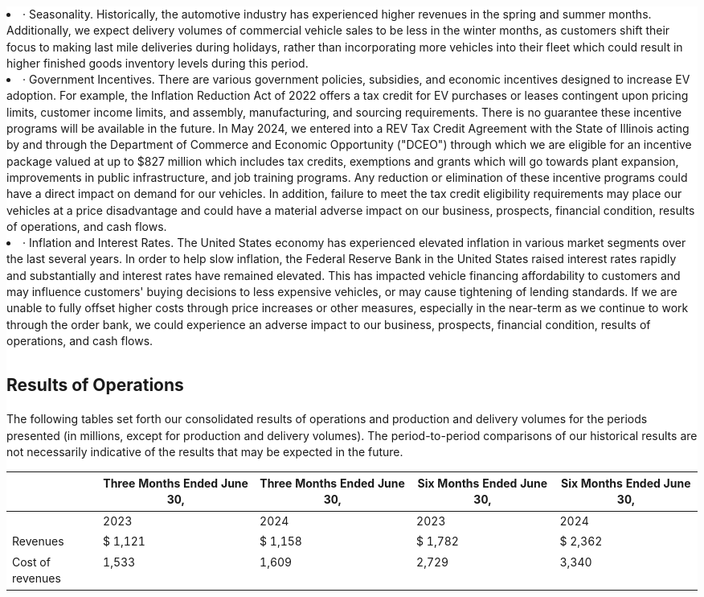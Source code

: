 </li>
<li>· Seasonality. Historically, the automotive industry has experienced higher revenues in the spring and summer months. Additionally, we expect delivery volumes of commercial vehicle sales to be less in the winter months, as customers shift their focus to making last mile deliveries during holidays, rather than incorporating more vehicles into their fleet which could result in higher finished goods inventory levels during this period.</li>
<li>· Government Incentives. There are various government policies, subsidies, and economic incentives designed to increase EV adoption. For example, the Inflation Reduction Act of 2022 offers a tax credit for EV purchases or leases contingent upon pricing limits, customer income limits, and assembly, manufacturing, and sourcing requirements. There is no guarantee these incentive programs will be available in the future. In May 2024, we entered into a REV Tax Credit Agreement with the State of Illinois acting by and through the Department of Commerce and Economic Opportunity ("DCEO") through which we are eligible for an incentive package valued at up to $827 million which includes tax credits, exemptions and grants which will go towards plant expansion, improvements in public infrastructure, and job training programs. Any reduction or elimination of these incentive programs could have a direct impact on demand for our vehicles. In addition, failure to meet the tax credit eligibility requirements may place our vehicles at a price disadvantage and could have a material adverse impact on our business, prospects, financial condition, results of operations, and cash flows.</li>
<li>· Inflation and Interest Rates. The United States economy has experienced elevated inflation in various market segments over the last several years. In order to help slow inflation, the Federal Reserve Bank in the United States raised interest rates rapidly and substantially and interest rates have remained elevated. This has impacted vehicle financing affordability to customers and may influence customers' buying decisions to less expensive vehicles, or may cause tightening of lending standards. If we are unable to fully offset higher costs through price increases or other measures, especially in the near-term as we continue to work through the order bank, we could experience an adverse impact to our business, prospects, financial condition, results of operations, and cash flows.</li>
</ul>
<h2>Results of Operations</h2>
<p>The following tables set forth our consolidated results of operations and production and delivery volumes for the periods presented (in millions, except for production and delivery volumes). The period-to-period comparisons of our historical results are not necessarily indicative of the results that may be expected in the future.</p>
<table>
<thead>
<tr>
<th></th>
<th>Three Months Ended June 30,</th>
<th>Three Months Ended June 30,</th>
<th>Six Months Ended June 30,</th>
<th>Six Months Ended June 30,</th>
</tr>
</thead>
<tbody>
<tr>
<td></td>
<td>2023</td>
<td>2024</td>
<td>2023</td>
<td>2024</td>
</tr>
<tr>
<td>Revenues</td>
<td>$ 1,121</td>
<td>$ 1,158</td>
<td>$ 1,782</td>
<td>$ 2,362</td>
</tr>
<tr>
<td>Cost of revenues</td>
<td>1,533</td>
<td>1,609</td>
<td>2,729</td>
<td>3,340</td>